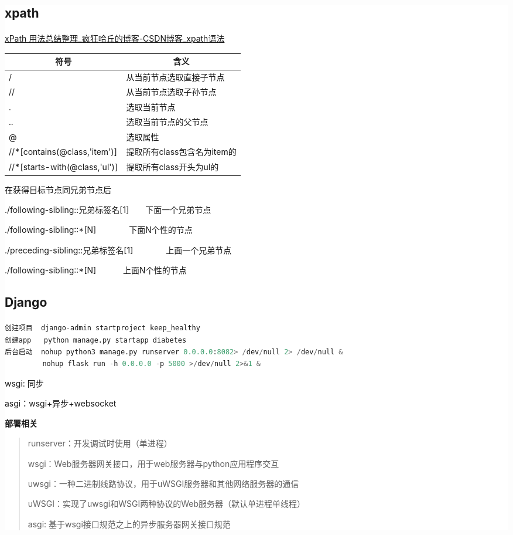 




## xpath

[ xPath 用法总结整理_疯狂哈丘的博客-CSDN博客_xpath语法](https://blog.csdn.net/u013332124/article/details/80621638)

| 符号                          | 含义                        |
| ----------------------------- | --------------------------- |
| /                             | 从当前节点选取直接子节点    |
| //                            | 从当前节点选取子孙节点      |
| .                             | 选取当前节点                |
| ..                            | 选取当前节点的父节点        |
| @                             | 选取属性                    |
| //*[contains(@class,'item')]  | 提取所有class包含名为item的 |
| //*[starts-with(@class,'ul')] | 提取所有class开头为ul的     |



在获得目标节点同兄弟节点后

./following-sibling::兄弟标签名[1]　　下面一个兄弟节点

./following-sibling::*[N]　　　　下面N个性的节点

./preceding-sibling::兄弟标签名[1]　　　　上面一个兄弟节点

./following-sibling::*[N] 　　　上面N个性的节点



## Django

```python
创建项目  django-admin startproject keep_healthy
创建app	python manage.py startapp diabetes
后台启动  nohup python3 manage.py runserver 0.0.0.0:8082> /dev/null 2> /dev/null &
         nohup flask run -h 0.0.0.0 -p 5000 >/dev/null 2>&1 &
```



wsgi: 同步

asgi：wsgi+异步+websocket

**部署相关**

> runserver：开发调试时使用（单进程）
>
> wsgi：Web服务器网关接口，用于web服务器与python应用程序交互
>
> uwsgi：一种二进制线路协议，用于uWSGI服务器和其他网络服务器的通信
>
> uWSGI：实现了uwsgi和WSGI两种协议的Web服务器（默认单进程单线程）
>
> asgi: 基于wsgi接口规范之上的异步服务器网关接口规范
